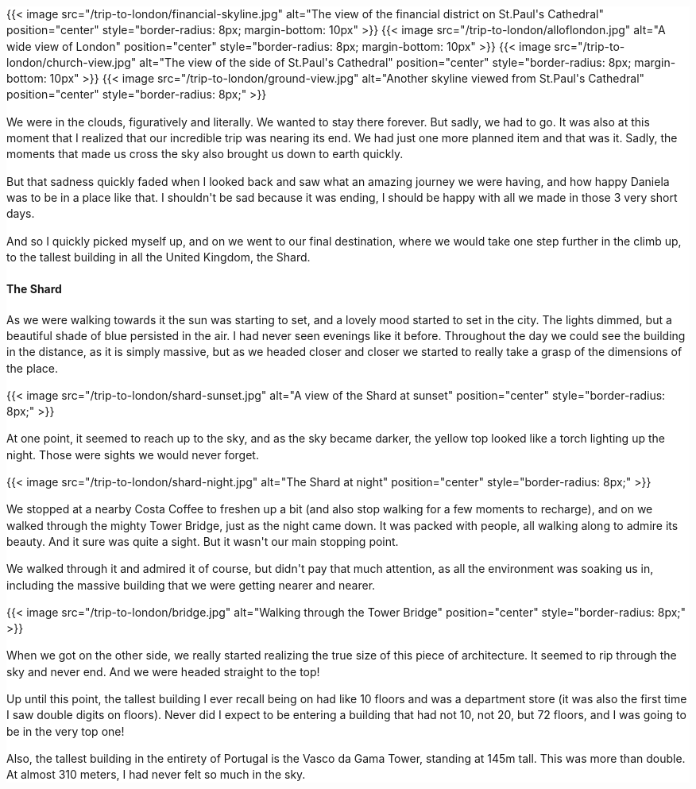 {{< image src="/trip-to-london/financial-skyline.jpg" alt="The view of the financial district on St.Paul's Cathedral" position="center" style="border-radius: 8px; margin-bottom: 10px" >}}
{{< image src="/trip-to-london/alloflondon.jpg" alt="A wide view of London" position="center" style="border-radius: 8px; margin-bottom: 10px" >}}
{{< image src="/trip-to-london/church-view.jpg" alt="The view of the side of St.Paul's Cathedral" position="center" style="border-radius: 8px; margin-bottom: 10px" >}}
{{< image src="/trip-to-london/ground-view.jpg" alt="Another skyline viewed from St.Paul's Cathedral" position="center" style="border-radius: 8px;" >}}

We were in the clouds, figuratively and literally. We wanted to stay there forever. But sadly, we had to go. It was also at this moment that I realized that our incredible trip was nearing its end. We had just one more planned item and that was it. Sadly, the moments that made us cross the sky also brought us down to earth quickly.

But that sadness quickly faded when I looked back and saw what an amazing journey we were having, and how happy Daniela was to be in a place like that. I shouldn't be sad because it was ending, I should be happy with all we made in those 3 very short days.

And so I quickly picked myself up, and on we went to our final destination, where we would take one step further in the climb up, to the tallest building in all the United Kingdom, the Shard.

#### The Shard

As we were walking towards it the sun was starting to set, and a lovely mood started to set in the city. The lights dimmed, but a beautiful shade of blue persisted in the air. I had never seen evenings like it before. Throughout the day we could see the building in the distance, as it is simply massive, but as we headed closer and closer we started to really take a grasp of the dimensions of the place.

{{< image src="/trip-to-london/shard-sunset.jpg" alt="A view of the Shard at sunset" position="center" style="border-radius: 8px;" >}}

At one point, it seemed to reach up to the sky, and as the sky became darker, the yellow top looked like a torch lighting up the night. Those were sights we would never forget.

{{< image src="/trip-to-london/shard-night.jpg" alt="The Shard at night" position="center" style="border-radius: 8px;" >}}

We stopped at a nearby Costa Coffee to freshen up a bit (and also stop walking for a few moments to recharge), and on we walked through the mighty Tower Bridge, just as the night came down. It was packed with people, all walking along to admire its beauty. And it sure was quite a sight. But it wasn't our main stopping point.

We walked through it and admired it of course, but didn't pay that much attention, as all the environment was soaking us in, including the massive building that we were getting nearer and nearer.

{{< image src="/trip-to-london/bridge.jpg" alt="Walking through the Tower Bridge" position="center" style="border-radius: 8px;" >}}

When we got on the other side, we really started realizing the true size of this piece of architecture. It seemed to rip through the sky and never end. And we were headed straight to the top!

Up until this point, the tallest building I ever recall being on had like 10 floors and was a department store (it was also the first time I saw double digits on floors). Never did I expect to be entering a building that had not 10, not 20, but 72 floors, and I was going to be in the very top one!

Also, the tallest building in the entirety of Portugal is the Vasco da Gama Tower, standing at 145m tall. This was more than double. At almost 310 meters, I had never felt so much in the sky.
